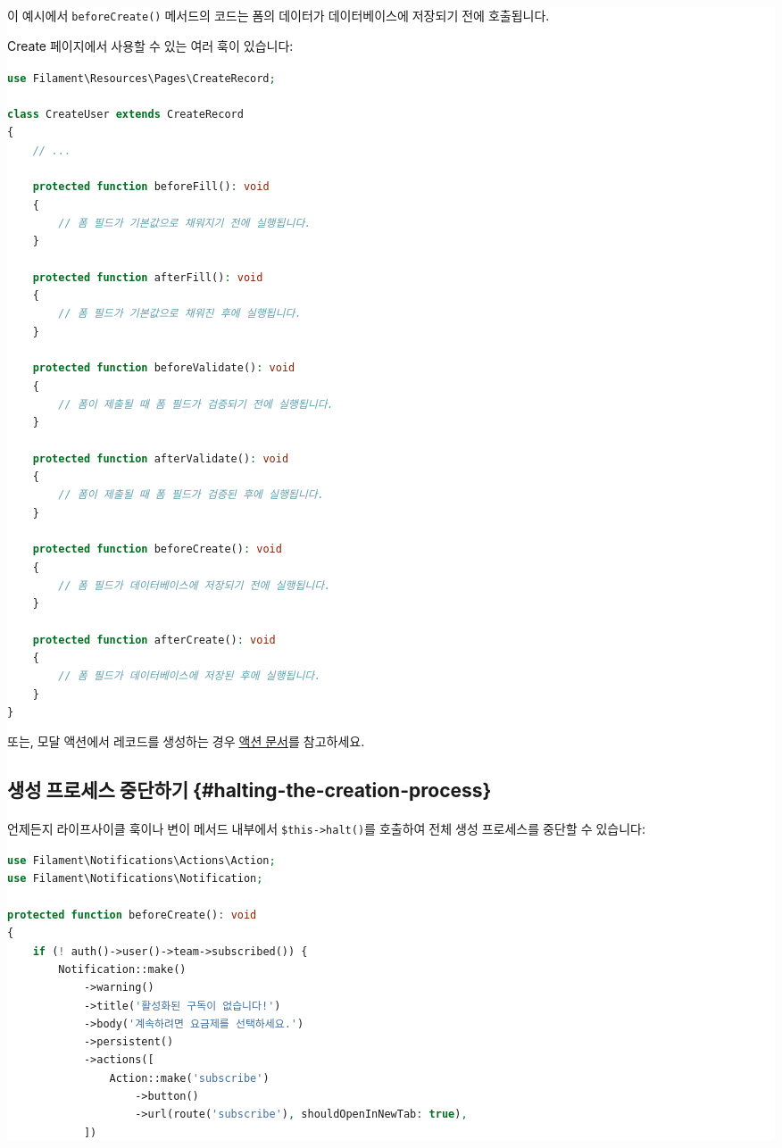 이 예시에서 `beforeCreate()` 메서드의 코드는 폼의 데이터가 데이터베이스에 저장되기 전에 호출됩니다.

Create 페이지에서 사용할 수 있는 여러 훅이 있습니다:

```php
use Filament\Resources\Pages\CreateRecord;

class CreateUser extends CreateRecord
{
    // ...

    protected function beforeFill(): void
    {
        // 폼 필드가 기본값으로 채워지기 전에 실행됩니다.
    }

    protected function afterFill(): void
    {
        // 폼 필드가 기본값으로 채워진 후에 실행됩니다.
    }

    protected function beforeValidate(): void
    {
        // 폼이 제출될 때 폼 필드가 검증되기 전에 실행됩니다.
    }

    protected function afterValidate(): void
    {
        // 폼이 제출될 때 폼 필드가 검증된 후에 실행됩니다.
    }

    protected function beforeCreate(): void
    {
        // 폼 필드가 데이터베이스에 저장되기 전에 실행됩니다.
    }

    protected function afterCreate(): void
    {
        // 폼 필드가 데이터베이스에 저장된 후에 실행됩니다.
    }
}
```

또는, 모달 액션에서 레코드를 생성하는 경우 [액션 문서](../../actions/prebuilt-actions/create#lifecycle-hooks)를 참고하세요.

## 생성 프로세스 중단하기 {#halting-the-creation-process}

언제든지 라이프사이클 훅이나 변이 메서드 내부에서 `$this->halt()`를 호출하여 전체 생성 프로세스를 중단할 수 있습니다:

```php
use Filament\Notifications\Actions\Action;
use Filament\Notifications\Notification;

protected function beforeCreate(): void
{
    if (! auth()->user()->team->subscribed()) {
        Notification::make()
            ->warning()
            ->title('활성화된 구독이 없습니다!')
            ->body('계속하려면 요금제를 선택하세요.')
            ->persistent()
            ->actions([
                Action::make('subscribe')
                    ->button()
                    ->url(route('subscribe'), shouldOpenInNewTab: true),
            ])
```